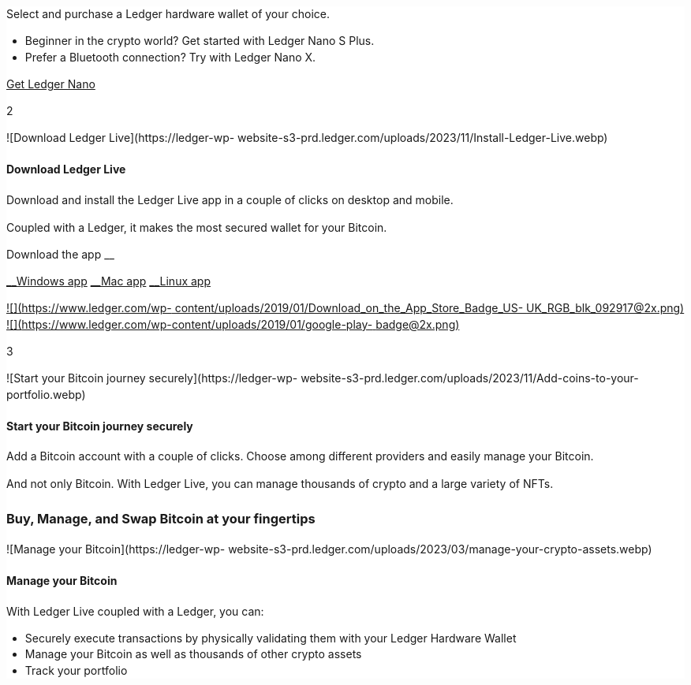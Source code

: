 Select and purchase a Ledger hardware wallet of your choice.

  * Beginner in the crypto world? Get started with Ledger Nano S Plus.
  * Prefer a Bluetooth connection? Try with Ledger Nano X.

[Get Ledger Nano](https://shop.ledger.com/pages/bitcoin-hardware-wallet)

2

![Download Ledger Live](https://ledger-wp-
website-s3-prd.ledger.com/uploads/2023/11/Install-Ledger-Live.webp)

#### Download Ledger Live

Download and install the Ledger Live app in a couple of clicks on desktop and
mobile.

Coupled with a Ledger, it makes the most secured wallet for your Bitcoin.

Download the app __

[ __Windows app](https://download.live.ledger.com/latest/win "Windows app") [
__Mac app](https://download.live.ledger.com/latest/mac "Mac app") [ __Linux
app](https://download.live.ledger.com/latest/linux "Linux app")

[ ![](https://www.ledger.com/wp-
content/uploads/2019/01/Download_on_the_App_Store_Badge_US-
UK_RGB_blk_092917@2x.png)
](https://r354.adj.st/?adj_t=t2esmlk&adj_campaign=Ledger_Live/) [
![](https://www.ledger.com/wp-content/uploads/2019/01/google-play-
badge@2x.png) ](https://r354.adj.st/?adj_t=t2esmlk&adj_campaign=Ledger_Live/)

3

![Start your Bitcoin journey securely](https://ledger-wp-
website-s3-prd.ledger.com/uploads/2023/11/Add-coins-to-your-portfolio.webp)

#### Start your Bitcoin journey securely

Add a Bitcoin account with a couple of clicks. Choose among different
providers and easily manage your Bitcoin.

And not only Bitcoin. With Ledger Live, you can manage thousands of crypto and
a large variety of NFTs.

### Buy, Manage, and Swap Bitcoin at your fingertips

![Manage your Bitcoin](https://ledger-wp-
website-s3-prd.ledger.com/uploads/2023/03/manage-your-crypto-assets.webp)

#### Manage your Bitcoin

With Ledger Live coupled with a Ledger, you can:

  * Securely execute transactions by physically validating them with your Ledger Hardware Wallet
  * Manage your Bitcoin as well as thousands of other crypto assets
  * Track your portfolio
